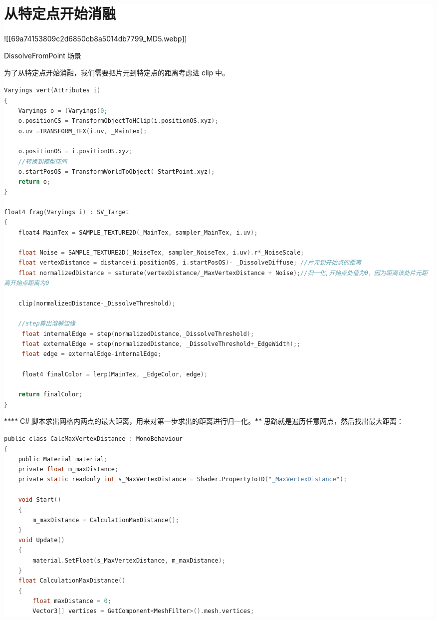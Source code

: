 
# 从特定点开始消融

![[69a74153809c2d6850cb8a5014db7799_MD5.webp]]

DissolveFromPoint 场景

为了从特定点开始消融，我们需要把片元到特定点的距离考虑进 clip 中。  

```c
Varyings vert(Attributes i)
{
    Varyings o = (Varyings)0;
    o.positionCS = TransformObjectToHClip(i.positionOS.xyz);
    o.uv =TRANSFORM_TEX(i.uv, _MainTex);

    o.positionOS = i.positionOS.xyz;
    //转换到模型空间    
    o.startPosOS = TransformWorldToObject(_StartPoint.xyz);
    return o;
}

float4 frag(Varyings i) : SV_Target
{
    float4 MainTex = SAMPLE_TEXTURE2D(_MainTex, sampler_MainTex, i.uv);
    
    float Noise = SAMPLE_TEXTURE2D(_NoiseTex, sampler_NoiseTex, i.uv).r*_NoiseScale;
    float vertexDistance = distance(i.positionOS, i.startPosOS)- _DissolveDiffuse; //片元到开始点的距离
    float normalizedDistance = saturate(vertexDistance/_MaxVertexDistance + Noise);//归一化,开始点处值为0，因为距离该处片元距离开始点距离为0

    clip(normalizedDistance-_DissolveThreshold);
   
    //step算出溶解边缘
     float internalEdge = step(normalizedDistance,_DissolveThreshold);
     float externalEdge = step(normalizedDistance, _DissolveThreshold+_EdgeWidth);;
     float edge = externalEdge-internalEdge;
    
     float4 finalColor = lerp(MainTex, _EdgeColor, edge);
    
    return finalColor;
}
```

**** C# 脚本求出网格内两点的最大距离，用来对第一步求出的距离进行归一化。** 思路就是遍历任意两点，然后找出最大距离：

```c
public class CalcMaxVertexDistance : MonoBehaviour
{
    public Material material;
    private float m_maxDistance;
    private static readonly int s_MaxVertexDistance = Shader.PropertyToID("_MaxVertexDistance");

    void Start()
    {
        m_maxDistance = CalculationMaxDistance();
    }
    void Update()
    {
        material.SetFloat(s_MaxVertexDistance, m_maxDistance);
    }
    float CalculationMaxDistance()
    {
        float maxDistance = 0;
        Vector3[] vertices = GetComponent<MeshFilter>().mesh.vertices;
```